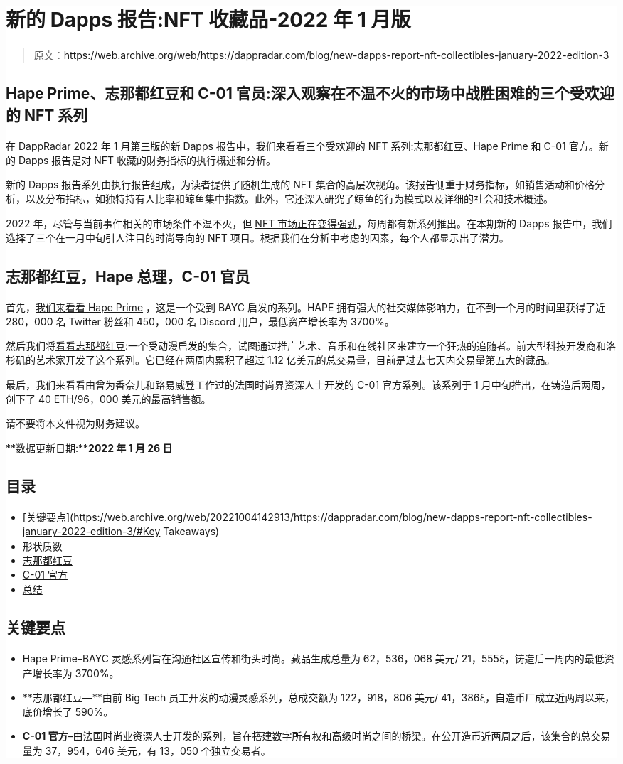 # 新的 Dapps 报告:NFT 收藏品-2022 年 1 月版

> 原文：<https://web.archive.org/web/https://dappradar.com/blog/new-dapps-report-nft-collectibles-january-2022-edition-3>

## Hape Prime、志那都红豆和 C-01 官员:深入观察在不温不火的市场中战胜困难的三个受欢迎的 NFT 系列

在 DappRadar 2022 年 1 月第三版的新 Dapps 报告中，我们来看看三个受欢迎的 NFT 系列:志那都红豆、Hape Prime 和 C-01 官方。新的 Dapps 报告是对 NFT 收藏的财务指标的执行概述和分析。

新的 Dapps 报告系列由执行报告组成，为读者提供了随机生成的 NFT 集合的高层次视角。该报告侧重于财务指标，如销售活动和价格分析，以及分布指标，如独特持有人比率和鲸鱼集中指数。此外，它还深入研究了鲸鱼的行为模式以及详细的社会和技术概述。

2022 年，尽管与当前事件相关的市场条件不温不火，但 [NFT 市场正在变得强劲](https://web.archive.org/web/20221004142913/https://dappradar.com/nft)，每周都有新系列推出。在本期新的 Dapps 报告中，我们选择了三个在一月中旬引人注目的时尚导向的 NFT 项目。根据我们在分析中考虑的因素，每个人都显示出了潜力。

## 志那都红豆，Hape 总理，C-01 官员

首先，[我们来看看 Hape Prime](https://web.archive.org/web/20221004142913/https://dappradar.com/nft) ，这是一个受到 BAYC 启发的系列。HAPE 拥有强大的社交媒体影响力，在不到一个月的时间里获得了近 280，000 名 Twitter 粉丝和 450，000 名 Discord 用户，最低资产增长率为 3700%。

然后我们将[看看志那都红豆](https://web.archive.org/web/20221004142913/https://dappradar.com/nft):一个受动漫启发的集合，试图通过推广艺术、音乐和在线社区来建立一个狂热的追随者。前大型科技开发商和洛杉矶的艺术家开发了这个系列。它已经在两周内累积了超过 1.12 亿美元的总交易量，目前是过去七天内交易量第五大的藏品。

最后，我们来看看由曾为香奈儿和路易威登工作过的法国时尚界资深人士开发的 C-01 官方系列。该系列于 1 月中旬推出，在铸造后两周，创下了 40 ETH/96，000 美元的最高销售额。

请不要将本文件视为财务建议。

**数据更新日期:****2022 年 1 月 26 日**

## 目录

*   [关键要点](https://web.archive.org/web/20221004142913/https://dappradar.com/blog/new-dapps-report-nft-collectibles-january-2022-edition-3/#Key Takeaways)
*   形状质数
*   [志那都红豆](https://web.archive.org/web/20221004142913/https://dappradar.com/blog/new-dapps-report-nft-collectibles-january-2022-edition-3/#Azuki---Generated-over-$112-million-trading-volume-in--2-weeks-)
*   [C-01 官方](https://web.archive.org/web/20221004142913/https://dappradar.com/blog/new-dapps-report-nft-collectibles-january-2022-edition-3/#C-01-Official---French-Haute-Couture-meets-the-Metaverse)
*   [总结](https://web.archive.org/web/20221004142913/https://dappradar.com/blog/new-dapps-report-nft-collectibles-january-2022-edition-3/#Summary)

## 关键要点

*   Hape Prime–BAYC 灵感系列旨在沟通社区宣传和街头时尚。藏品生成总量为 62，536，068 美元/ 21，555ξ，铸造后一周内的最低资产增长率为 3700%。

*   **志那都红豆—**由前 Big Tech 员工开发的动漫灵感系列，总成交额为 122，918，806 美元/ 41，386ξ，自造币厂成立近两周以来，底价增长了 590%。

*   **C-01 官方**–由法国时尚业资深人士开发的系列，旨在搭建数字所有权和高级时尚之间的桥梁。在公开造币近两周之后，该集合的总交易量为 37，954，646 美元，有 13，050 个独立交易者。
